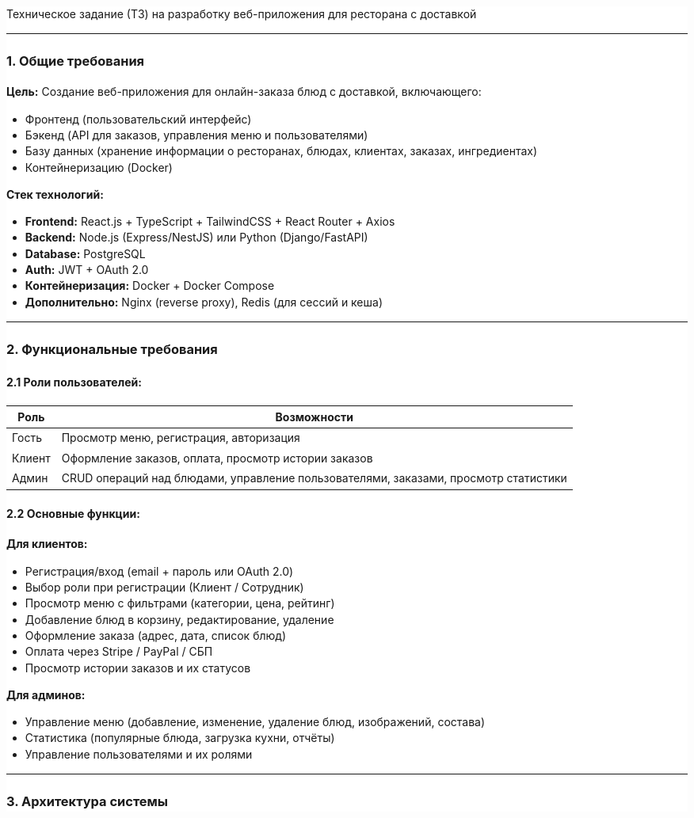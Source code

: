 Техническое задание (ТЗ) на разработку веб-приложения для ресторана с доставкой

---

### 1. Общие требования

**Цель:** Создание веб-приложения для онлайн-заказа блюд с доставкой, включающего:
- Фронтенд (пользовательский интерфейс)
- Бэкенд (API для заказов, управления меню и пользователями)
- Базу данных (хранение информации о ресторанах, блюдах, клиентах, заказах, ингредиентах)
- Контейнеризацию (Docker)

**Стек технологий:**
- **Frontend:** React.js + TypeScript + TailwindCSS + React Router + Axios
- **Backend:** Node.js (Express/NestJS) или Python (Django/FastAPI)
- **Database:** PostgreSQL
- **Auth:** JWT + OAuth 2.0
- **Контейнеризация:** Docker + Docker Compose
- **Дополнительно:** Nginx (reverse proxy), Redis (для сессий и кеша)

---

### 2. Функциональные требования

#### 2.1 Роли пользователей:

| Роль     | Возможности                                                  |
|----------|--------------------------------------------------------------|
| Гость    | Просмотр меню, регистрация, авторизация                     |
| Клиент   | Оформление заказов, оплата, просмотр истории заказов       |
| Админ    | CRUD операций над блюдами, управление пользователями, заказами, просмотр статистики |

#### 2.2 Основные функции:

**Для клиентов:**
- Регистрация/вход (email + пароль или OAuth 2.0)
- Выбор роли при регистрации (Клиент / Сотрудник)
- Просмотр меню с фильтрами (категории, цена, рейтинг)
- Добавление блюд в корзину, редактирование, удаление
- Оформление заказа (адрес, дата, список блюд)
- Оплата через Stripe / PayPal / СБП
- Просмотр истории заказов и их статусов

**Для админов:**
- Управление меню (добавление, изменение, удаление блюд, изображений, состава)
- Статистика (популярные блюда, загрузка кухни, отчёты)
- Управление пользователями и их ролями

---

### 3. Архитектура системы
